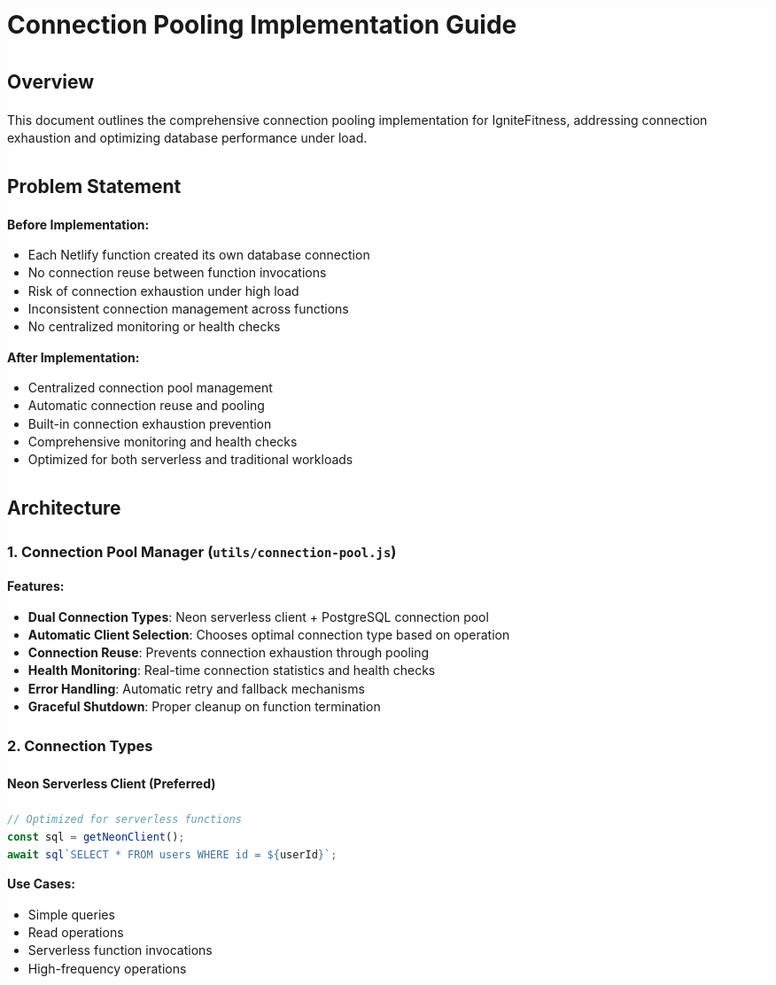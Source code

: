# Connection Pooling Implementation Guide

## Overview

This document outlines the comprehensive connection pooling implementation for IgniteFitness, addressing connection exhaustion and optimizing database performance under load.

## Problem Statement

**Before Implementation:**
- Each Netlify function created its own database connection
- No connection reuse between function invocations
- Risk of connection exhaustion under high load
- Inconsistent connection management across functions
- No centralized monitoring or health checks

**After Implementation:**
- Centralized connection pool management
- Automatic connection reuse and pooling
- Built-in connection exhaustion prevention
- Comprehensive monitoring and health checks
- Optimized for both serverless and traditional workloads

## Architecture

### 1. Connection Pool Manager (`utils/connection-pool.js`)

**Features:**
- **Dual Connection Types**: Neon serverless client + PostgreSQL connection pool
- **Automatic Client Selection**: Chooses optimal connection type based on operation
- **Connection Reuse**: Prevents connection exhaustion through pooling
- **Health Monitoring**: Real-time connection statistics and health checks
- **Error Handling**: Automatic retry and fallback mechanisms
- **Graceful Shutdown**: Proper cleanup on function termination

### 2. Connection Types

#### Neon Serverless Client (Preferred)
```javascript
// Optimized for serverless functions
const sql = getNeonClient();
await sql`SELECT * FROM users WHERE id = ${userId}`;
```

**Use Cases:**
- Simple queries
- Read operations
- Serverless function invocations
- High-frequency operations
